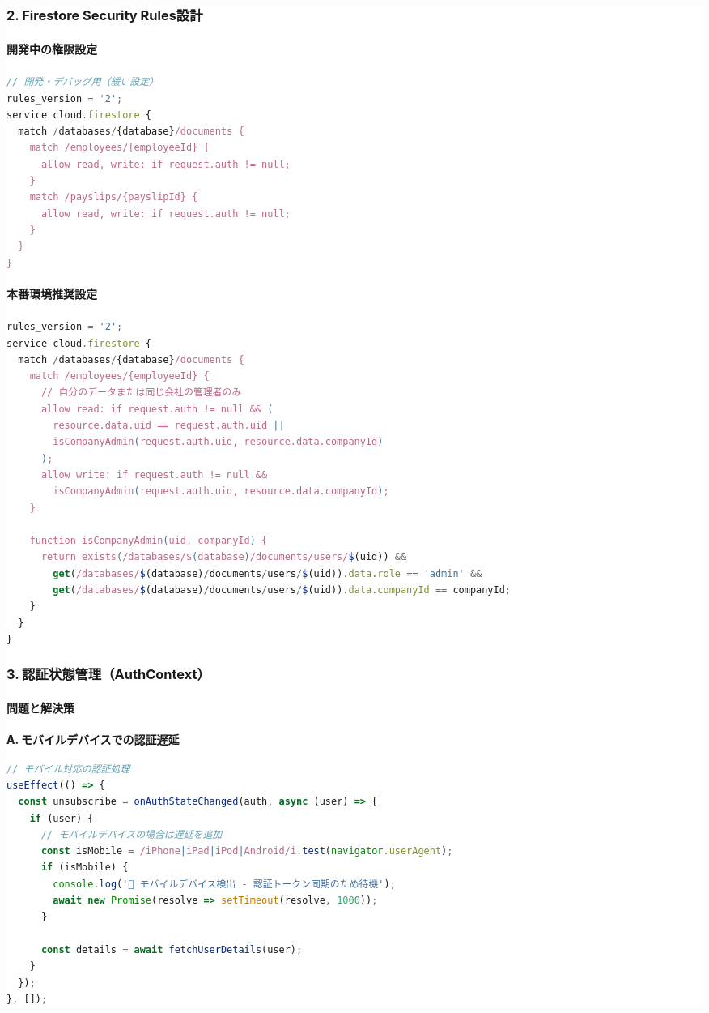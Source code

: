 ### 2. Firestore Security Rules設計

#### 開発中の権限設定
```javascript
// 開発・デバッグ用（緩い設定）
rules_version = '2';
service cloud.firestore {
  match /databases/{database}/documents {
    match /employees/{employeeId} {
      allow read, write: if request.auth != null;
    }
    match /payslips/{payslipId} {
      allow read, write: if request.auth != null;
    }
  }
}
```

#### 本番環境推奨設定
```javascript
rules_version = '2';
service cloud.firestore {
  match /databases/{database}/documents {
    match /employees/{employeeId} {
      // 自分のデータまたは同じ会社の管理者のみ
      allow read: if request.auth != null && (
        resource.data.uid == request.auth.uid ||
        isCompanyAdmin(request.auth.uid, resource.data.companyId)
      );
      allow write: if request.auth != null && 
        isCompanyAdmin(request.auth.uid, resource.data.companyId);
    }
    
    function isCompanyAdmin(uid, companyId) {
      return exists(/databases/$(database)/documents/users/$(uid)) &&
        get(/databases/$(database)/documents/users/$(uid)).data.role == 'admin' &&
        get(/databases/$(database)/documents/users/$(uid)).data.companyId == companyId;
    }
  }
}
```

### 3. 認証状態管理（AuthContext）

#### 問題と解決策

**A. モバイルデバイスでの認証遅延**
```javascript
// モバイル対応の認証処理
useEffect(() => {
  const unsubscribe = onAuthStateChanged(auth, async (user) => {
    if (user) {
      // モバイルデバイスの場合は遅延を追加
      const isMobile = /iPhone|iPad|iPod|Android/i.test(navigator.userAgent);
      if (isMobile) {
        console.log('📱 モバイルデバイス検出 - 認証トークン同期のため待機');
        await new Promise(resolve => setTimeout(resolve, 1000));
      }
      
      const details = await fetchUserDetails(user);
    }
  });
}, []);
```
